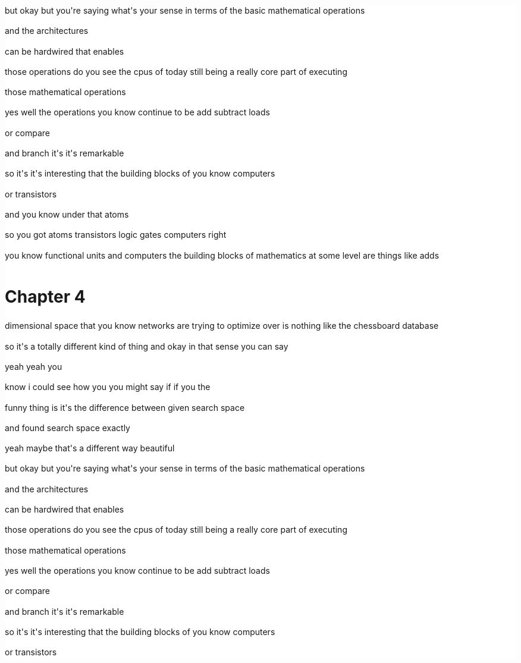  but okay but you're saying what's your sense in terms of the basic mathematical operations

 and the architectures

 can be hardwired that enables

 those operations do you see the cpus of today still being a really core part of executing

 those mathematical operations

 yes well the operations you know continue to be add subtract loads

 or compare

 and branch it's it's remarkable

 so it's it's interesting that the building blocks of you know computers

 or transistors

 and you know under that atoms

 so you got atoms transistors logic gates computers right

 you know functional units and computers the building blocks of mathematics at some level are things like adds

# Chapter 4

 dimensional space that you know networks are trying to optimize over is nothing like the chessboard database

 so it's a totally different kind of thing and okay in that sense you can say

 yeah yeah you

 know i could see how you you might say if if you the

 funny thing is it's the difference between given search space

 and found search space exactly

 yeah maybe that's a different way beautiful

 but okay but you're saying what's your sense in terms of the basic mathematical operations

 and the architectures

 can be hardwired that enables

 those operations do you see the cpus of today still being a really core part of executing

 those mathematical operations

 yes well the operations you know continue to be add subtract loads

 or compare

 and branch it's it's remarkable

 so it's it's interesting that the building blocks of you know computers

 or transistors
